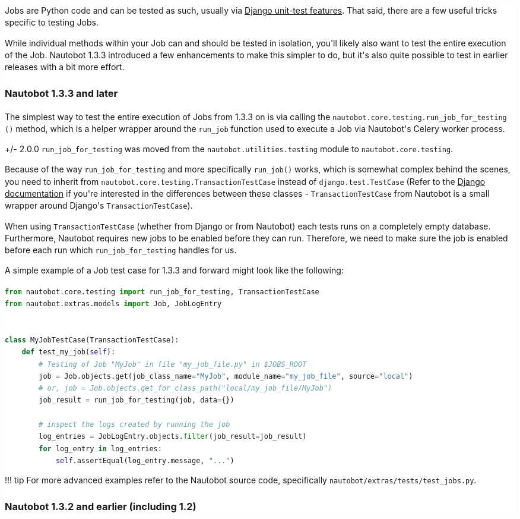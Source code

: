 Jobs are Python code and can be tested as such, usually via [Django unit-test features](https://docs.djangoproject.com/en/stable/topics/testing/). That said, there are a few useful tricks specific to testing Jobs.

While individual methods within your Job can and should be tested in isolation, you'll likely also want to test the entire execution of the Job. Nautobot 1.3.3 introduced a few enhancements to make this simpler to do, but it's also quite possible to test in earlier releases with a bit more effort.

### Nautobot 1.3.3 and later

The simplest way to test the entire execution of Jobs from 1.3.3 on is via calling the `nautobot.core.testing.run_job_for_testing()` method, which is a helper wrapper around the `run_job` function used to execute a Job via Nautobot's Celery worker process.

+/- 2.0.0
    `run_job_for_testing` was moved from the `nautobot.utilities.testing` module to `nautobot.core.testing`.

Because of the way `run_job_for_testing` and more specifically `run_job()` works, which is somewhat complex behind the scenes, you need to inherit from `nautobot.core.testing.TransactionTestCase` instead of `django.test.TestCase` (Refer to the [Django documentation](https://docs.djangoproject.com/en/stable/topics/testing/tools/#provided-test-case-classes) if you're interested in the differences between these classes - `TransactionTestCase` from Nautobot is a small wrapper around Django's `TransactionTestCase`).

When using `TransactionTestCase` (whether from Django or from Nautobot) each tests runs on a completely empty database. Furthermore, Nautobot requires new jobs to be enabled before they can run. Therefore, we need to make sure the job is enabled before each run which `run_job_for_testing` handles for us.

A simple example of a Job test case for 1.3.3 and forward might look like the following:

```python
from nautobot.core.testing import run_job_for_testing, TransactionTestCase
from nautobot.extras.models import Job, JobLogEntry


class MyJobTestCase(TransactionTestCase):
    def test_my_job(self):
        # Testing of Job "MyJob" in file "my_job_file.py" in $JOBS_ROOT
        job = Job.objects.get(job_class_name="MyJob", module_name="my_job_file", source="local")
        # or, job = Job.objects.get_for_class_path("local/my_job_file/MyJob")
        job_result = run_job_for_testing(job, data={})

        # inspect the logs created by running the job
        log_entries = JobLogEntry.objects.filter(job_result=job_result)
        for log_entry in log_entries:
            self.assertEqual(log_entry.message, "...")
```

!!! tip
    For more advanced examples refer to the Nautobot source code, specifically `nautobot/extras/tests/test_jobs.py`.

### Nautobot 1.3.2 and earlier (including 1.2)
